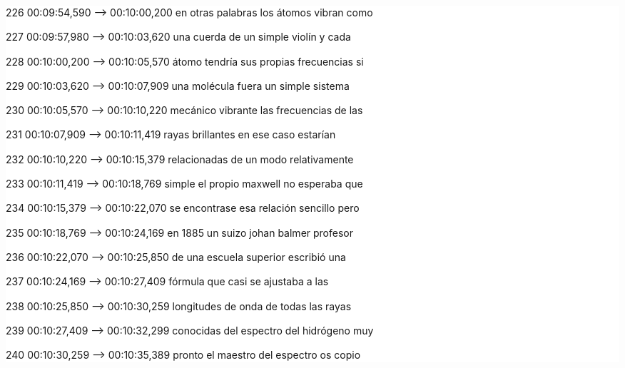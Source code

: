 226
00:09:54,590 --> 00:10:00,200
en otras palabras los átomos vibran como

227
00:09:57,980 --> 00:10:03,620
una cuerda de un simple violín y cada

228
00:10:00,200 --> 00:10:05,570
átomo tendría sus propias frecuencias si

229
00:10:03,620 --> 00:10:07,909
una molécula fuera un simple sistema

230
00:10:05,570 --> 00:10:10,220
mecánico vibrante las frecuencias de las

231
00:10:07,909 --> 00:10:11,419
rayas brillantes en ese caso estarían

232
00:10:10,220 --> 00:10:15,379
relacionadas de un modo relativamente

233
00:10:11,419 --> 00:10:18,769
simple el propio maxwell no esperaba que

234
00:10:15,379 --> 00:10:22,070
se encontrase esa relación sencillo pero

235
00:10:18,769 --> 00:10:24,169
en 1885 un suizo johan balmer profesor

236
00:10:22,070 --> 00:10:25,850
de una escuela superior escribió una

237
00:10:24,169 --> 00:10:27,409
fórmula que casi se ajustaba a las

238
00:10:25,850 --> 00:10:30,259
longitudes de onda de todas las rayas

239
00:10:27,409 --> 00:10:32,299
conocidas del espectro del hidrógeno muy

240
00:10:30,259 --> 00:10:35,389
pronto el maestro del espectro os copio
